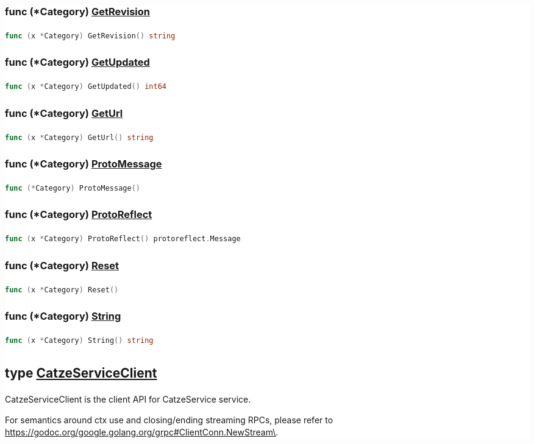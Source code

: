 ### func \(\*Category\) [GetRevision](<https://github.com/mtnmunuklu/Lescatit/blob/main/pb/cat.pb.go#L108>)

```go
func (x *Category) GetRevision() string
```

### func \(\*Category\) [GetUpdated](<https://github.com/mtnmunuklu/Lescatit/blob/main/pb/cat.pb.go#L101>)

```go
func (x *Category) GetUpdated() int64
```

### func \(\*Category\) [GetUrl](<https://github.com/mtnmunuklu/Lescatit/blob/main/pb/cat.pb.go#L80>)

```go
func (x *Category) GetUrl() string
```

### func \(\*Category\) [ProtoMessage](<https://github.com/mtnmunuklu/Lescatit/blob/main/pb/cat.pb.go#L54>)

```go
func (*Category) ProtoMessage()
```

### func \(\*Category\) [ProtoReflect](<https://github.com/mtnmunuklu/Lescatit/blob/main/pb/cat.pb.go#L56>)

```go
func (x *Category) ProtoReflect() protoreflect.Message
```

### func \(\*Category\) [Reset](<https://github.com/mtnmunuklu/Lescatit/blob/main/pb/cat.pb.go#L41>)

```go
func (x *Category) Reset()
```

### func \(\*Category\) [String](<https://github.com/mtnmunuklu/Lescatit/blob/main/pb/cat.pb.go#L50>)

```go
func (x *Category) String() string
```

## type [CatzeServiceClient](<https://github.com/mtnmunuklu/Lescatit/blob/main/pb/catze.pb.go#L1162-L1171>)

CatzeServiceClient is the client API for CatzeService service\.

For semantics around ctx use and closing/ending streaming RPCs\, please refer to https://godoc.org/google.golang.org/grpc#ClientConn.NewStream\.
